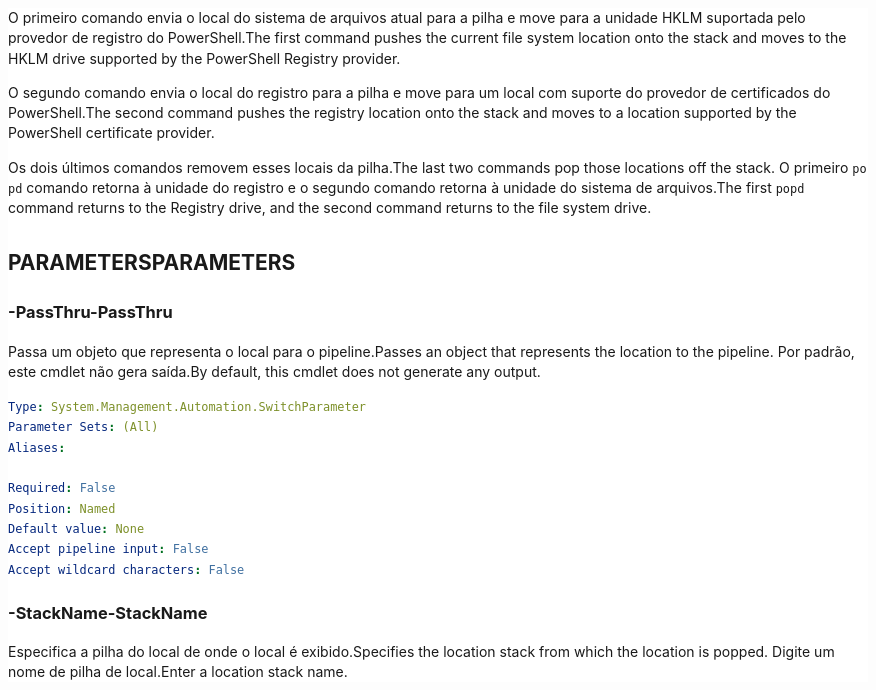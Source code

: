 <span data-ttu-id="74e5b-119">O primeiro comando envia o local do sistema de arquivos atual para a pilha e move para a unidade HKLM suportada pelo provedor de registro do PowerShell.</span><span class="sxs-lookup"><span data-stu-id="74e5b-119">The first command pushes the current file system location onto the stack and moves to the HKLM drive supported by the PowerShell Registry provider.</span></span>

<span data-ttu-id="74e5b-120">O segundo comando envia o local do registro para a pilha e move para um local com suporte do provedor de certificados do PowerShell.</span><span class="sxs-lookup"><span data-stu-id="74e5b-120">The second command pushes the registry location onto the stack and moves to a location supported by the PowerShell certificate provider.</span></span>

<span data-ttu-id="74e5b-121">Os dois últimos comandos removem esses locais da pilha.</span><span class="sxs-lookup"><span data-stu-id="74e5b-121">The last two commands pop those locations off the stack.</span></span> <span data-ttu-id="74e5b-122">O primeiro `popd` comando retorna à unidade do registro e o segundo comando retorna à unidade do sistema de arquivos.</span><span class="sxs-lookup"><span data-stu-id="74e5b-122">The first `popd` command returns to the Registry drive, and the second command returns to the file system drive.</span></span>

## <span data-ttu-id="74e5b-123">PARAMETERS</span><span class="sxs-lookup"><span data-stu-id="74e5b-123">PARAMETERS</span></span>

### <span data-ttu-id="74e5b-124">-PassThru</span><span class="sxs-lookup"><span data-stu-id="74e5b-124">-PassThru</span></span>

<span data-ttu-id="74e5b-125">Passa um objeto que representa o local para o pipeline.</span><span class="sxs-lookup"><span data-stu-id="74e5b-125">Passes an object that represents the location to the pipeline.</span></span> <span data-ttu-id="74e5b-126">Por padrão, este cmdlet não gera saída.</span><span class="sxs-lookup"><span data-stu-id="74e5b-126">By default, this cmdlet does not generate any output.</span></span>

```yaml
Type: System.Management.Automation.SwitchParameter
Parameter Sets: (All)
Aliases:

Required: False
Position: Named
Default value: None
Accept pipeline input: False
Accept wildcard characters: False
```

### <span data-ttu-id="74e5b-127">-StackName</span><span class="sxs-lookup"><span data-stu-id="74e5b-127">-StackName</span></span>

<span data-ttu-id="74e5b-128">Especifica a pilha do local de onde o local é exibido.</span><span class="sxs-lookup"><span data-stu-id="74e5b-128">Specifies the location stack from which the location is popped.</span></span> <span data-ttu-id="74e5b-129">Digite um nome de pilha de local.</span><span class="sxs-lookup"><span data-stu-id="74e5b-129">Enter a location stack name.</span></span>
